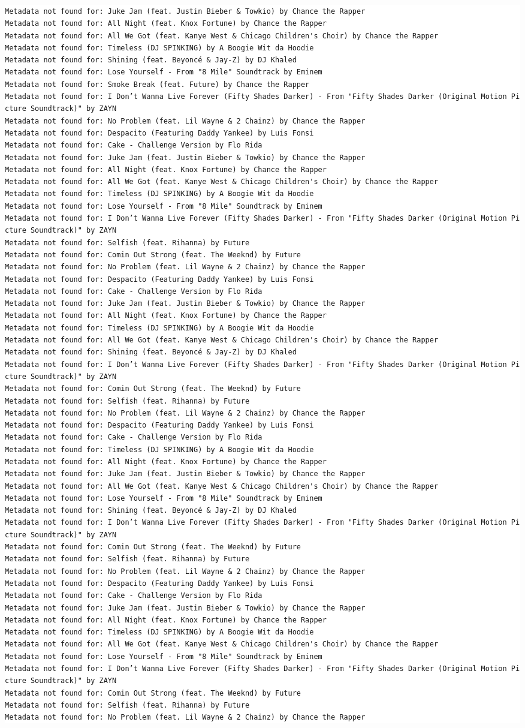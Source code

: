     Metadata not found for: Juke Jam (feat. Justin Bieber & Towkio) by Chance the Rapper
    Metadata not found for: All Night (feat. Knox Fortune) by Chance the Rapper
    Metadata not found for: All We Got (feat. Kanye West & Chicago Children's Choir) by Chance the Rapper
    Metadata not found for: Timeless (DJ SPINKING) by A Boogie Wit da Hoodie
    Metadata not found for: Shining (feat. Beyoncé & Jay-Z) by DJ Khaled
    Metadata not found for: Lose Yourself - From "8 Mile" Soundtrack by Eminem
    Metadata not found for: Smoke Break (feat. Future) by Chance the Rapper
    Metadata not found for: I Don’t Wanna Live Forever (Fifty Shades Darker) - From "Fifty Shades Darker (Original Motion Picture Soundtrack)" by ZAYN
    Metadata not found for: No Problem (feat. Lil Wayne & 2 Chainz) by Chance the Rapper
    Metadata not found for: Despacito (Featuring Daddy Yankee) by Luis Fonsi
    Metadata not found for: Cake - Challenge Version by Flo Rida
    Metadata not found for: Juke Jam (feat. Justin Bieber & Towkio) by Chance the Rapper
    Metadata not found for: All Night (feat. Knox Fortune) by Chance the Rapper
    Metadata not found for: All We Got (feat. Kanye West & Chicago Children's Choir) by Chance the Rapper
    Metadata not found for: Timeless (DJ SPINKING) by A Boogie Wit da Hoodie
    Metadata not found for: Lose Yourself - From "8 Mile" Soundtrack by Eminem
    Metadata not found for: I Don’t Wanna Live Forever (Fifty Shades Darker) - From "Fifty Shades Darker (Original Motion Picture Soundtrack)" by ZAYN
    Metadata not found for: Selfish (feat. Rihanna) by Future
    Metadata not found for: Comin Out Strong (feat. The Weeknd) by Future
    Metadata not found for: No Problem (feat. Lil Wayne & 2 Chainz) by Chance the Rapper
    Metadata not found for: Despacito (Featuring Daddy Yankee) by Luis Fonsi
    Metadata not found for: Cake - Challenge Version by Flo Rida
    Metadata not found for: Juke Jam (feat. Justin Bieber & Towkio) by Chance the Rapper
    Metadata not found for: All Night (feat. Knox Fortune) by Chance the Rapper
    Metadata not found for: Timeless (DJ SPINKING) by A Boogie Wit da Hoodie
    Metadata not found for: All We Got (feat. Kanye West & Chicago Children's Choir) by Chance the Rapper
    Metadata not found for: Shining (feat. Beyoncé & Jay-Z) by DJ Khaled
    Metadata not found for: I Don’t Wanna Live Forever (Fifty Shades Darker) - From "Fifty Shades Darker (Original Motion Picture Soundtrack)" by ZAYN
    Metadata not found for: Comin Out Strong (feat. The Weeknd) by Future
    Metadata not found for: Selfish (feat. Rihanna) by Future
    Metadata not found for: No Problem (feat. Lil Wayne & 2 Chainz) by Chance the Rapper
    Metadata not found for: Despacito (Featuring Daddy Yankee) by Luis Fonsi
    Metadata not found for: Cake - Challenge Version by Flo Rida
    Metadata not found for: Timeless (DJ SPINKING) by A Boogie Wit da Hoodie
    Metadata not found for: All Night (feat. Knox Fortune) by Chance the Rapper
    Metadata not found for: Juke Jam (feat. Justin Bieber & Towkio) by Chance the Rapper
    Metadata not found for: All We Got (feat. Kanye West & Chicago Children's Choir) by Chance the Rapper
    Metadata not found for: Lose Yourself - From "8 Mile" Soundtrack by Eminem
    Metadata not found for: Shining (feat. Beyoncé & Jay-Z) by DJ Khaled
    Metadata not found for: I Don’t Wanna Live Forever (Fifty Shades Darker) - From "Fifty Shades Darker (Original Motion Picture Soundtrack)" by ZAYN
    Metadata not found for: Comin Out Strong (feat. The Weeknd) by Future
    Metadata not found for: Selfish (feat. Rihanna) by Future
    Metadata not found for: No Problem (feat. Lil Wayne & 2 Chainz) by Chance the Rapper
    Metadata not found for: Despacito (Featuring Daddy Yankee) by Luis Fonsi
    Metadata not found for: Cake - Challenge Version by Flo Rida
    Metadata not found for: Juke Jam (feat. Justin Bieber & Towkio) by Chance the Rapper
    Metadata not found for: All Night (feat. Knox Fortune) by Chance the Rapper
    Metadata not found for: Timeless (DJ SPINKING) by A Boogie Wit da Hoodie
    Metadata not found for: All We Got (feat. Kanye West & Chicago Children's Choir) by Chance the Rapper
    Metadata not found for: Lose Yourself - From "8 Mile" Soundtrack by Eminem
    Metadata not found for: I Don’t Wanna Live Forever (Fifty Shades Darker) - From "Fifty Shades Darker (Original Motion Picture Soundtrack)" by ZAYN
    Metadata not found for: Comin Out Strong (feat. The Weeknd) by Future
    Metadata not found for: Selfish (feat. Rihanna) by Future
    Metadata not found for: No Problem (feat. Lil Wayne & 2 Chainz) by Chance the Rapper